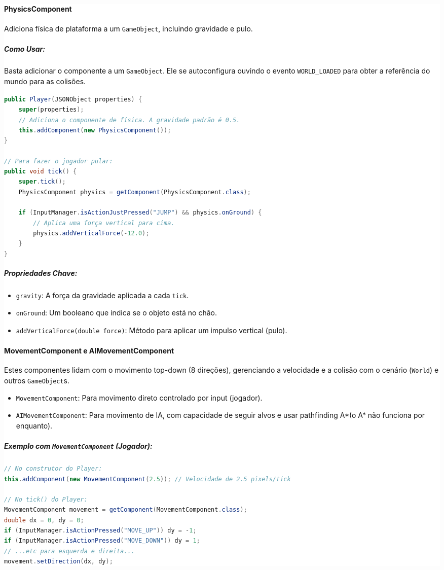 #### PhysicsComponent
Adiciona física de plataforma a um `GameObject`, incluindo gravidade e pulo.

##### Como Usar:
Basta adicionar o componente a um `GameObject`. Ele se autoconfigura ouvindo o evento `WORLD_LOADED` para obter a referência do mundo para as colisões.
```java
public Player(JSONObject properties) {
    super(properties);
    // Adiciona o componente de física. A gravidade padrão é 0.5.
    this.addComponent(new PhysicsComponent());
}

// Para fazer o jogador pular:
public void tick() {
    super.tick();
    PhysicsComponent physics = getComponent(PhysicsComponent.class);

    if (InputManager.isActionJustPressed("JUMP") && physics.onGround) {
        // Aplica uma força vertical para cima.
        physics.addVerticalForce(-12.0);
    }
}
```

##### Propriedades Chave:

- `gravity`: A força da gravidade aplicada a cada `tick`.

- `onGround`: Um booleano que indica se o objeto está no chão.

- `addVerticalForce(double force)`: Método para aplicar um impulso vertical (pulo).

#### MovementComponent e AIMovementComponent
Estes componentes lidam com o movimento top-down (8 direções), gerenciando a velocidade e a colisão com o cenário (`World`) e outros `GameObject`s.

- `MovementComponent`: Para movimento direto controlado por input (jogador).

- `AIMovementComponent`: Para movimento de IA, com capacidade de seguir alvos e usar pathfinding A*(o A* não funciona por enquanto).

##### Exemplo com `MovementComponent` (Jogador):
```java
// No construtor do Player:
this.addComponent(new MovementComponent(2.5)); // Velocidade de 2.5 pixels/tick

// No tick() do Player:
MovementComponent movement = getComponent(MovementComponent.class);
double dx = 0, dy = 0;
if (InputManager.isActionPressed("MOVE_UP")) dy = -1;
if (InputManager.isActionPressed("MOVE_DOWN")) dy = 1;
// ...etc para esquerda e direita...
movement.setDirection(dx, dy);
```
